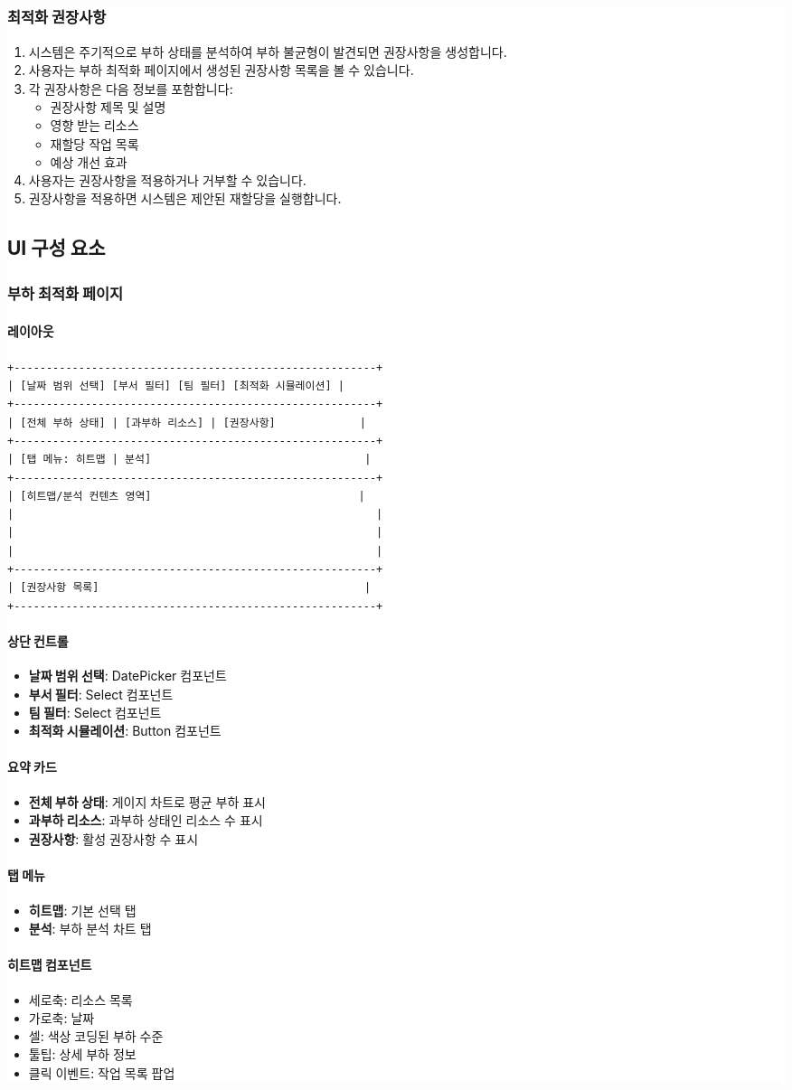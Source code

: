 ### 최적화 권장사항
1. 시스템은 주기적으로 부하 상태를 분석하여 부하 불균형이 발견되면 권장사항을 생성합니다.
2. 사용자는 부하 최적화 페이지에서 생성된 권장사항 목록을 볼 수 있습니다.
3. 각 권장사항은 다음 정보를 포함합니다:
   - 권장사항 제목 및 설명
   - 영향 받는 리소스
   - 재할당 작업 목록
   - 예상 개선 효과
4. 사용자는 권장사항을 적용하거나 거부할 수 있습니다.
5. 권장사항을 적용하면 시스템은 제안된 재할당을 실행합니다.

## UI 구성 요소

### 부하 최적화 페이지
#### 레이아웃
```
+--------------------------------------------------------+
| [날짜 범위 선택] [부서 필터] [팀 필터] [최적화 시뮬레이션] |
+--------------------------------------------------------+
| [전체 부하 상태] | [과부하 리소스] | [권장사항]             |
+--------------------------------------------------------+
| [탭 메뉴: 히트맵 | 분석]                                 |
+--------------------------------------------------------+
| [히트맵/분석 컨텐츠 영역]                                |
|                                                        |
|                                                        |
|                                                        |
+--------------------------------------------------------+
| [권장사항 목록]                                         |
+--------------------------------------------------------+
```

#### 상단 컨트롤
- **날짜 범위 선택**: DatePicker 컴포넌트
- **부서 필터**: Select 컴포넌트
- **팀 필터**: Select 컴포넌트
- **최적화 시뮬레이션**: Button 컴포넌트

#### 요약 카드
- **전체 부하 상태**: 게이지 차트로 평균 부하 표시
- **과부하 리소스**: 과부하 상태인 리소스 수 표시
- **권장사항**: 활성 권장사항 수 표시

#### 탭 메뉴
- **히트맵**: 기본 선택 탭
- **분석**: 부하 분석 차트 탭

#### 히트맵 컴포넌트
- 세로축: 리소스 목록
- 가로축: 날짜
- 셀: 색상 코딩된 부하 수준
- 툴팁: 상세 부하 정보
- 클릭 이벤트: 작업 목록 팝업
